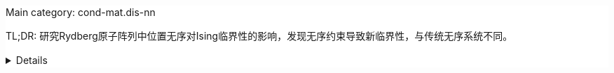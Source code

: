 Main category: cond-mat.dis-nn

TL;DR: 研究Rydberg原子阵列中位置无序对Ising临界性的影响，发现无序约束导致新临界性，与传统无序系统不同。


<details>
  <summary>Details</summary>
Motivation: 实验中的原子位置无序可能破坏Ising临界性，但Rydberg系统的无序约束使其表现出新物理现象。

Method: 研究Rydberg系统中的无序约束及其对Ising临界性的影响，分析重整化群流。

Result: 发现新临界性，无序约束导致伪临界性，重整化群流受局部约束的Z2破缺扰动控制。

Conclusion: Rydberg系统中的无序约束揭示了新的无序驱动现象，强调在量子模拟器中需谨慎处理无序效应。

Abstract: Rydberg atom arrays promise high-fidelity quantum simulations of critical
phenomena with flexible geometries. Yet experimental realizations inevitably
suffer from disorder due to random displacements of atoms, leading to
departures from the expected behavior. Here, we study how such positional
disorder influences the Ising criticality. Since disorder breaks the
$\mathbb{Z}_2$ symmetry, one might expect the system to flow to an
infinite-strength disordered fixed point, erasing all nontrivial critical
features in low spatial dimensions. Remarkably, we find instead that disorder
in Rydberg systems is subjected to nontrivial local constraints, making the
physics markedly different from systems with more conventional spatially
short-range correlated or long-range correlated disorder. This leads to new
